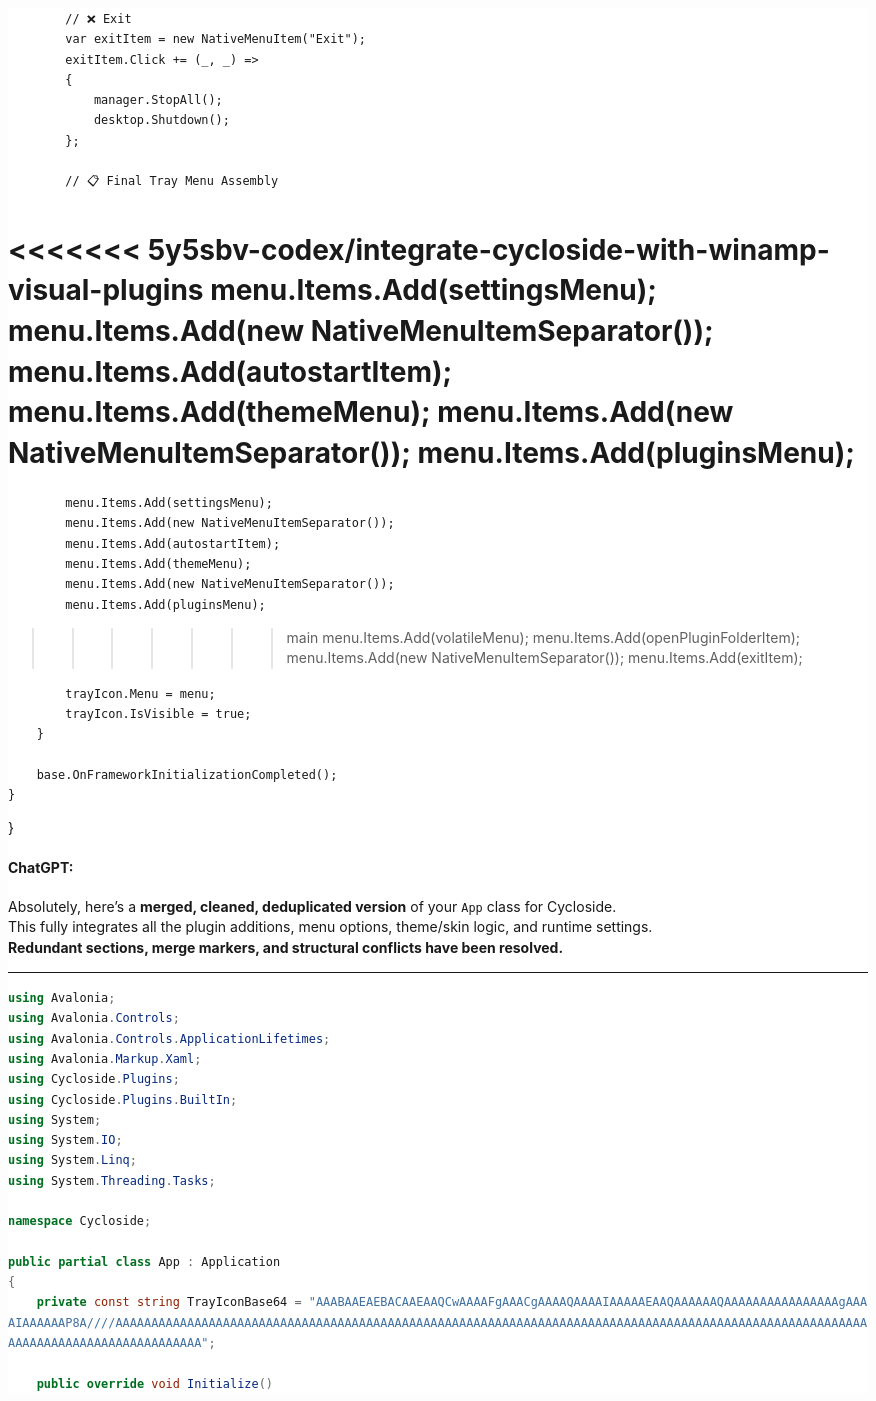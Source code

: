             // ❌ Exit
            var exitItem = new NativeMenuItem("Exit");
            exitItem.Click += (_, _) =>
            {
                manager.StopAll();
                desktop.Shutdown();
            };

            // 📋 Final Tray Menu Assembly
<<<<<<< 5y5sbv-codex/integrate-cycloside-with-winamp-visual-plugins
            menu.Items.Add(settingsMenu);
            menu.Items.Add(new NativeMenuItemSeparator());
            menu.Items.Add(autostartItem);
            menu.Items.Add(themeMenu);
            menu.Items.Add(new NativeMenuItemSeparator());
            menu.Items.Add(pluginsMenu);
=======
            menu.Items.Add(settingsMenu);
            menu.Items.Add(new NativeMenuItemSeparator());
            menu.Items.Add(autostartItem);
            menu.Items.Add(themeMenu);
            menu.Items.Add(new NativeMenuItemSeparator());
            menu.Items.Add(pluginsMenu);
>>>>>>> main
            menu.Items.Add(volatileMenu);
            menu.Items.Add(openPluginFolderItem);
            menu.Items.Add(new NativeMenuItemSeparator());
            menu.Items.Add(exitItem);

            trayIcon.Menu = menu;
            trayIcon.IsVisible = true;
        }

        base.OnFrameworkInitializationCompleted();
    }
}

#### ChatGPT:
Absolutely, here’s a **merged, cleaned, deduplicated version** of your `App` class for Cycloside.\
This fully integrates all the plugin additions, menu options, theme/skin logic, and runtime settings.\
**Redundant sections, merge markers, and structural conflicts have been resolved.**

---

```csharp
using Avalonia;
using Avalonia.Controls;
using Avalonia.Controls.ApplicationLifetimes;
using Avalonia.Markup.Xaml;
using Cycloside.Plugins;
using Cycloside.Plugins.BuiltIn;
using System;
using System.IO;
using System.Linq;
using System.Threading.Tasks;

namespace Cycloside;

public partial class App : Application
{
    private const string TrayIconBase64 = "AAABAAEAEBACAAEAAQCwAAAAFgAAACgAAAAQAAAAIAAAAAEAAQAAAAAAQAAAAAAAAAAAAAAAAgAAAAIAAAAAAP8A////AAAAAAAAAAAAAAAAAAAAAAAAAAAAAAAAAAAAAAAAAAAAAAAAAAAAAAAAAAAAAAAAAAAAAAAAAAAAAAAAAAAAAAAAAAAAAAAAAAAAAAAAAAAAAAAAAAAAAAAAAAAAAAAAAAAA";

    public override void Initialize()
```